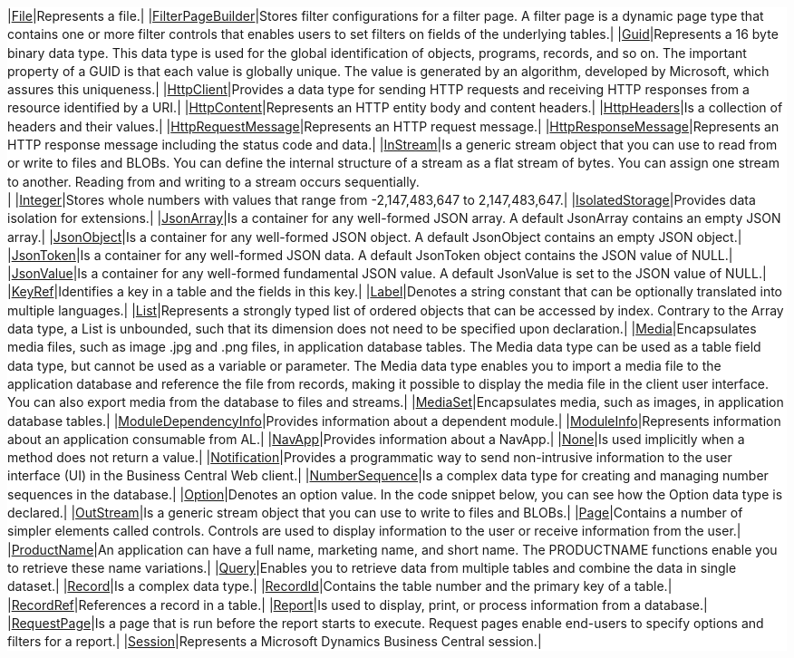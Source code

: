 |[File](file/file-data-type.md)|Represents a file.|
|[FilterPageBuilder](filterpagebuilder/filterpagebuilder-data-type.md)|Stores filter configurations for a filter page. A filter page is a dynamic page type that contains one or more filter controls that enables users to set filters on fields of the underlying tables.|
|[Guid](guid/guid-data-type.md)|Represents a 16 byte binary data type. This data type is used for the global identification of objects, programs, records, and so on. The important property of a GUID is that each value is globally unique. The value is generated by an algorithm, developed by Microsoft, which assures this uniqueness.|
|[HttpClient](httpclient/httpclient-data-type.md)|Provides a data type for sending HTTP requests and receiving HTTP responses from a resource identified by a URI.|
|[HttpContent](httpcontent/httpcontent-data-type.md)|Represents an HTTP entity body and content headers.|
|[HttpHeaders](httpheaders/httpheaders-data-type.md)|Is a collection of headers and their values.|
|[HttpRequestMessage](httprequestmessage/httprequestmessage-data-type.md)|Represents an HTTP request message.|
|[HttpResponseMessage](httpresponsemessage/httpresponsemessage-data-type.md)|Represents an HTTP response message including the status code and data.|
|[InStream](instream/instream-data-type.md)|Is a generic stream object that you can use to read from or write to files and BLOBs. You can define the internal structure of a stream as a flat stream of bytes. You can assign one stream to another. Reading from and writing to a stream occurs sequentially.<br/>  |
|[Integer](integer/integer-data-type.md)|Stores whole numbers with values that range from -2,147,483,647 to 2,147,483,647.|
|[IsolatedStorage](isolatedstorage/isolatedstorage-data-type.md)|Provides data isolation for extensions.|
|[JsonArray](jsonarray/jsonarray-data-type.md)|Is a container for any well-formed JSON array. A default JsonArray contains an empty JSON array.|
|[JsonObject](jsonobject/jsonobject-data-type.md)|Is a container for any well-formed JSON object. A default JsonObject contains an empty JSON object.|
|[JsonToken](jsontoken/jsontoken-data-type.md)|Is a container for any well-formed JSON data. A default JsonToken object contains the JSON value of NULL.|
|[JsonValue](jsonvalue/jsonvalue-data-type.md)|Is a container for any well-formed fundamental JSON value. A default JsonValue is set to the JSON value of NULL.|
|[KeyRef](keyref/keyref-data-type.md)|Identifies a key in a table and the fields in this key.|
|[Label](label/label-data-type.md)|Denotes a string constant that can be optionally translated into multiple languages.|
|[List](list/list-data-type.md)|Represents a strongly typed list of ordered objects that can be accessed by index. Contrary to the Array data type, a List is unbounded, such that its dimension does not need to be specified upon declaration.|
|[Media](media/media-data-type.md)|Encapsulates media files, such as image .jpg and .png files, in application database tables. The Media data type can be used as a table field data type, but cannot be used as a variable or parameter. The Media data type enables you to import a media file to the application database and reference the file from records, making it possible to display the media file in the client user interface. You can also export media from the database to files and streams.|
|[MediaSet](mediaset/mediaset-data-type.md)|Encapsulates media, such as images, in application database tables.|
|[ModuleDependencyInfo](moduledependencyinfo/moduledependencyinfo-data-type.md)|Provides information about a dependent module.|
|[ModuleInfo](moduleinfo/moduleinfo-data-type.md)|Represents information about an application consumable from AL.|
|[NavApp](navapp/navapp-data-type.md)|Provides information about a NavApp.|
|[None](none/none-data-type.md)|Is used implicitly when a method does not return a value.|
|[Notification](notification/notification-data-type.md)|Provides a programmatic way to send non-intrusive information to the user interface (UI) in the Business Central Web client.|
|[NumberSequence](numbersequence/numbersequence-data-type.md)|Is a complex data type for creating and managing number sequences in the database.|
|[Option](option/option-data-type.md)|Denotes an option value. In the code snippet below, you can see how the Option data type is declared.|
|[OutStream](outstream/outstream-data-type.md)|Is a generic stream object that you can use to write to files and BLOBs.|
|[Page](page/page-data-type.md)|Contains a number of simpler elements called controls. Controls are used to display information to the user or receive information from the user.|
|[ProductName](productname/productname-data-type.md)|An application can have a full name, marketing name, and short name. The PRODUCTNAME functions enable you to retrieve these name variations.|
|[Query](query/query-data-type.md)|Enables you to retrieve data from multiple tables and combine the data in single dataset.|
|[Record](record/record-data-type.md)|Is a complex data type.|
|[RecordId](recordid/recordid-data-type.md)|Contains the table number and the primary key of a table.|
|[RecordRef](recordref/recordref-data-type.md)|References a record in a table.|
|[Report](report/report-data-type.md)|Is used to display, print, or process information from a database.|
|[RequestPage](requestpage/requestpage-data-type.md)|Is a page that is run before the report starts to execute. Request pages enable end-users to specify options and filters for a report.|
|[Session](session/session-data-type.md)|Represents a Microsoft Dynamics Business Central session.|